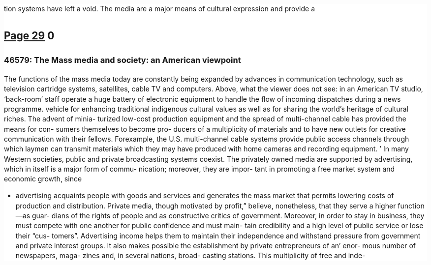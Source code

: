 tion systems have left a void. 
The media are a major means of 
cultural expression and provide a

## [Page 29](074810engo.pdf#page=29) 0

### 46579: The Mass media and society: an American viewpoint

The functions of the mass media today are constantly being expanded by advances in communication 
technology, such as television cartridge systems, satellites, cable TV and computers. Above, what 
the viewer does not see: in an American TV studio, ‘back-room’ staff operate a huge battery of 
electronic equipment to handle the flow of incoming dispatches during a news programme. 
vehicle for enhancing traditional 
indigenous cultural values as well as 
for sharing the world’s heritage of 
cultural riches. The advent of minia- 
turized low-cost production equipment 
and the spread of multi-channel cable 
has provided the means for con- 
sumers themselves to become pro- 
ducers of a multiplicity of materials 
and to have new outlets for creative 
communication with their fellows. 
Forexample, the U.S. multi-channel 
cable systems provide public access 
channels through which laymen can 
transmit materials which they may 
have produced with home cameras 
and recording equipment. ’ 
In many Western societies, public 
and private broadcasting systems 
coexist. The privately owned media 
are supported by advertising, which 
in itself is a major form of commu- 
nication; moreover, they are impor- 
tant in promoting a free market 
system and economic growth, since 
- advertising acquaints people with 
goods and services and generates the 
mass market that permits lowering 
costs of production and distribution. 
Private media, though motivated 
by profit,” believe, nonetheless, that 
they serve a higher function—as guar- 
dians of the rights of people and as 
constructive critics of government. 
Moreover, in order to stay in business, 
they must compete with one another 
for public confidence and must main- 
tain credibility and a high level of 
public service or lose their “cus- 
tomers”. 
Advertising income helps them to 
maintain their independence and 
withstand pressure from government 
and private interest groups. It also 
makes possible the establishment by 
private entrepreneurs of an’ enor- 
mous number of newspapers, maga- 
zines and, in several nations, broad- 
casting stations. 
This multiplicity of free and inde- 
